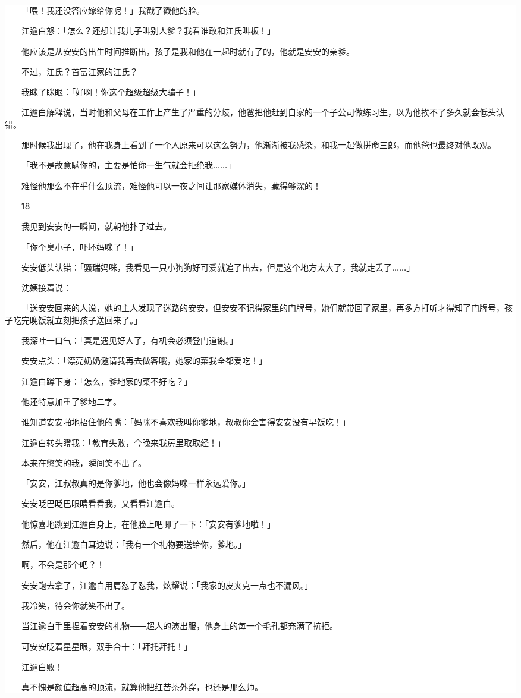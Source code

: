 &emsp;&emsp;「喂！我还没答应嫁给你呢！」我戳了戳他的脸。  
  
&emsp;&emsp;江逾白怒：「怎么？还想让我儿子叫别人爹？我看谁敢和江氏叫板！」  
  
&emsp;&emsp;他应该是从安安的出生时间推断出，孩子是我和他在一起时就有了的，他就是安安的亲爹。  
  
&emsp;&emsp;不过，江氏？首富江家的江氏？  
  
&emsp;&emsp;我眯了眯眼：「好啊！你这个超级超级大骗子！」  
  
&emsp;&emsp;江逾白解释说，当时他和父母在工作上产生了严重的分歧，他爸把他赶到自家的一个子公司做练习生，以为他挨不了多久就会低头认错。  
  
&emsp;&emsp;那时候我出现了，他在我身上看到了一个人原来可以这么努力，他渐渐被我感染，和我一起做拼命三郎，而他爸也最终对他改观。  
  
&emsp;&emsp;「我不是故意瞒你的，主要是怕你一生气就会拒绝我……」  
  
&emsp;&emsp;难怪他那么不在乎什么顶流，难怪他可以一夜之间让那家媒体消失，藏得够深的！  
  
&emsp;&emsp;18  
  
&emsp;&emsp;我见到安安的一瞬间，就朝他扑了过去。  
  
&emsp;&emsp;「你个臭小子，吓坏妈咪了！」  
  
&emsp;&emsp;安安低头认错：「骚瑞妈咪，我看见一只小狗狗好可爱就追了出去，但是这个地方太大了，我就走丢了……」  
  
&emsp;&emsp;沈姨接着说：  
  
&emsp;&emsp;「送安安回来的人说，她的主人发现了迷路的安安，但安安不记得家里的门牌号，她们就带回了家里，再多方打听才得知了门牌号，孩子吃完晚饭就立刻把孩子送回来了。」  
  
&emsp;&emsp;我深吐一口气：「真是遇见好人了，有机会必须登门道谢。」  
  
&emsp;&emsp;安安点头：「漂亮奶奶邀请我再去做客哦，她家的菜我全都爱吃！」  
  
&emsp;&emsp;江逾白蹲下身：「怎么，爹地家的菜不好吃？」  
  
&emsp;&emsp;他还特意加重了爹地二字。  
  
&emsp;&emsp;谁知道安安啪地捂住他的嘴：「妈咪不喜欢我叫你爹地，叔叔你会害得安安没有早饭吃！」  
  
&emsp;&emsp;江逾白转头瞪我：「教育失败，今晚来我房里取取经！」  
  
&emsp;&emsp;本来在憋笑的我，瞬间笑不出了。  
  
&emsp;&emsp;「安安，江叔叔真的是你爹地，他也会像妈咪一样永远爱你。」  
  
&emsp;&emsp;安安眨巴眨巴眼睛看看我，又看看江逾白。  
  
&emsp;&emsp;他惊喜地跳到江逾白身上，在他脸上吧唧了一下：「安安有爹地啦！」  
  
&emsp;&emsp;然后，他在江逾白耳边说：「我有一个礼物要送给你，爹地。」  
  
&emsp;&emsp;啊，不会是那个吧？！  
  
&emsp;&emsp;安安跑去拿了，江逾白用肩怼了怼我，炫耀说：「我家的皮夹克一点也不漏风。」  
  
&emsp;&emsp;我冷笑，待会你就笑不出了。  
  
&emsp;&emsp;当江逾白手里捏着安安的礼物——超人的演出服，他身上的每一个毛孔都充满了抗拒。  
  
&emsp;&emsp;可安安眨着星星眼，双手合十：「拜托拜托！」  
  
&emsp;&emsp;江逾白败！  
  
&emsp;&emsp;真不愧是颜值超高的顶流，就算他把红苦茶外穿，也还是那么帅。  
  